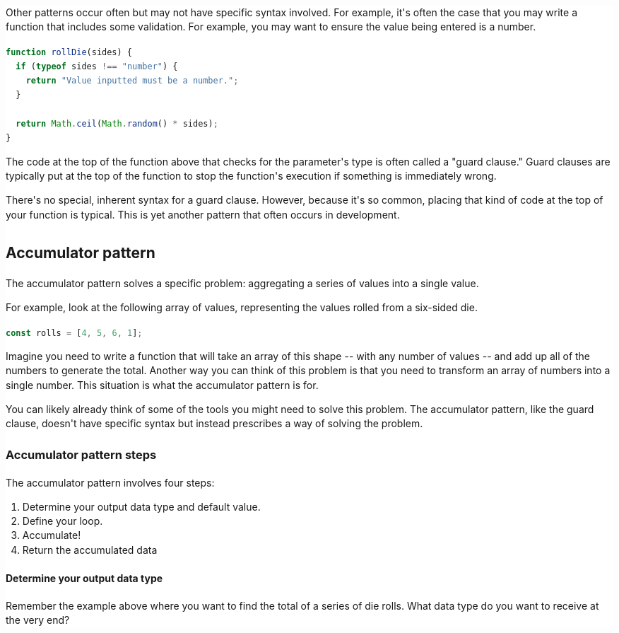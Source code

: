 Other patterns occur often but may not have specific syntax involved. For example, it's often the case that you may write a function that includes some validation. For example, you may want to ensure the value being entered is a number.

```js
function rollDie(sides) {
  if (typeof sides !== "number") {
    return "Value inputted must be a number.";
  }

  return Math.ceil(Math.random() * sides);
}
```

The code at the top of the function above that checks for the parameter's type is often called a "guard clause." Guard clauses are typically put at the top of the function to stop the function's execution if something is immediately wrong.

There's no special, inherent syntax for a guard clause. However, because it's so common, placing that kind of code at the top of your function is typical. This is yet another pattern that often occurs in development.

## Accumulator pattern

The accumulator pattern solves a specific problem: aggregating a series of values into a single value.

For example, look at the following array of values, representing the values rolled from a six-sided die.

```js
const rolls = [4, 5, 6, 1];
```

Imagine you need to write a function that will take an array of this shape -- with any number of values -- and add up all of the numbers to generate the total. Another way you can think of this problem is that you need to transform an array of numbers into a single number. This situation is what the accumulator pattern is for.

You can likely already think of some of the tools you might need to solve this problem. The accumulator pattern, like the guard clause, doesn't have specific syntax but instead prescribes a way of solving the problem.

### Accumulator pattern steps

The accumulator pattern involves four steps:

1. Determine your output data type and default value.
1. Define your loop.
1. Accumulate!
1. Return the accumulated data

#### Determine your output data type

Remember the example above where you want to find the total of a series of die rolls. What data type do you want to receive at the very end?
